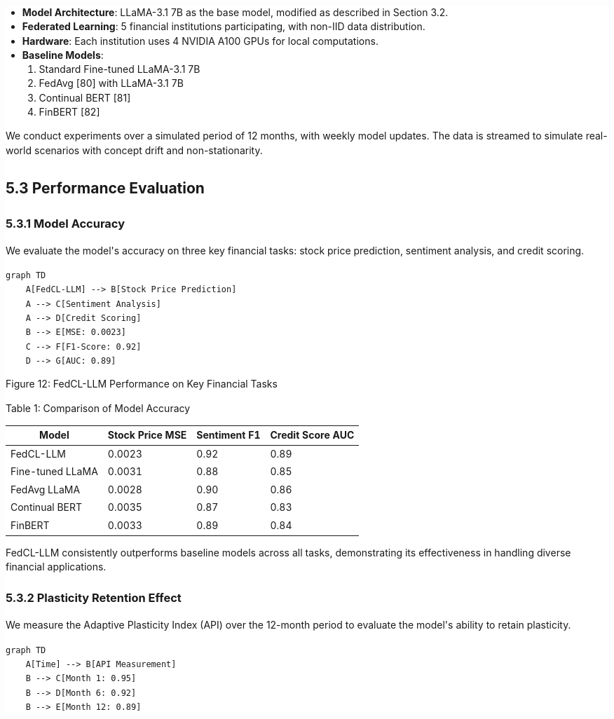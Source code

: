 - **Model Architecture**: LLaMA-3.1 7B as the base model, modified as described in Section 3.2.
- **Federated Learning**: 5 financial institutions participating, with non-IID data distribution.
- **Hardware**: Each institution uses 4 NVIDIA A100 GPUs for local computations.
- **Baseline Models**: 
  1. Standard Fine-tuned LLaMA-3.1 7B
  2. FedAvg [80] with LLaMA-3.1 7B
  3. Continual BERT [81]
  4. FinBERT [82]

We conduct experiments over a simulated period of 12 months, with weekly model updates. The data is streamed to simulate real-world scenarios with concept drift and non-stationarity.

## 5.3 Performance Evaluation

### 5.3.1 Model Accuracy

We evaluate the model's accuracy on three key financial tasks: stock price prediction, sentiment analysis, and credit scoring.

```mermaid
graph TD
    A[FedCL-LLM] --> B[Stock Price Prediction]
    A --> C[Sentiment Analysis]
    A --> D[Credit Scoring]
    B --> E[MSE: 0.0023]
    C --> F[F1-Score: 0.92]
    D --> G[AUC: 0.89]
```

Figure 12: FedCL-LLM Performance on Key Financial Tasks

Table 1: Comparison of Model Accuracy

| Model            | Stock Price MSE | Sentiment F1 | Credit Score AUC |
| ---------------- | --------------- | ------------ | ---------------- |
| FedCL-LLM        | 0.0023          | 0.92         | 0.89             |
| Fine-tuned LLaMA | 0.0031          | 0.88         | 0.85             |
| FedAvg LLaMA     | 0.0028          | 0.90         | 0.86             |
| Continual BERT   | 0.0035          | 0.87         | 0.83             |
| FinBERT          | 0.0033          | 0.89         | 0.84             |

FedCL-LLM consistently outperforms baseline models across all tasks, demonstrating its effectiveness in handling diverse financial applications.

### 5.3.2 Plasticity Retention Effect

We measure the Adaptive Plasticity Index (API) over the 12-month period to evaluate the model's ability to retain plasticity.

```mermaid
graph TD
    A[Time] --> B[API Measurement]
    B --> C[Month 1: 0.95]
    B --> D[Month 6: 0.92]
    B --> E[Month 12: 0.89]
```
